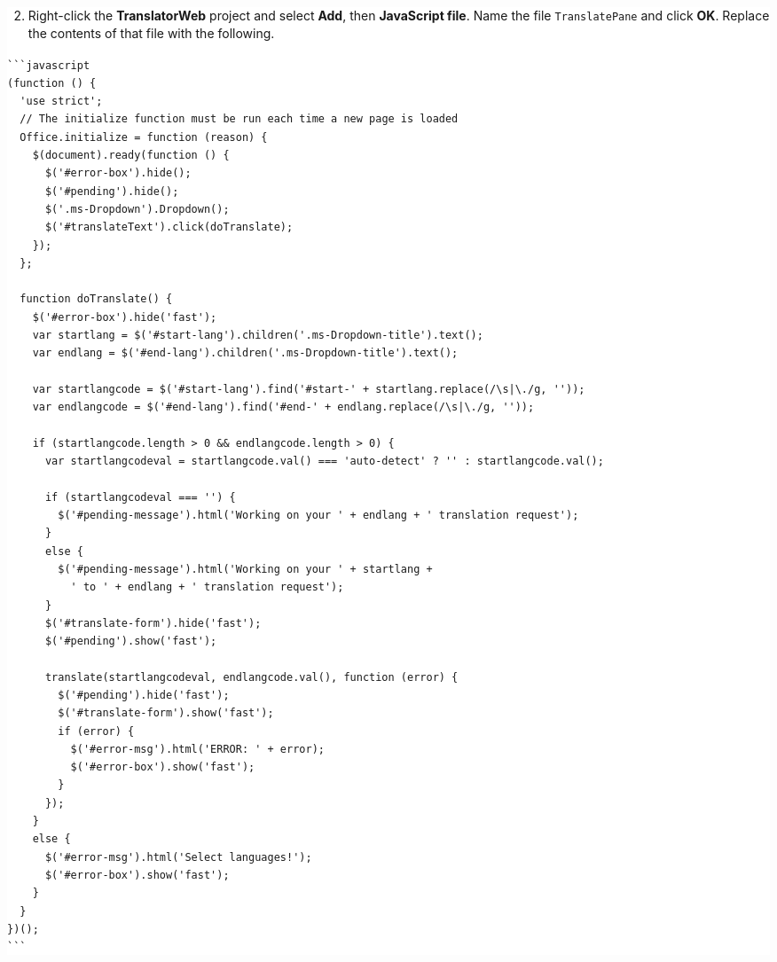   2. Right-click the **TranslatorWeb** project and select **Add**, then **JavaScript file**. Name the file `TranslatePane` and click **OK**. Replace the contents of that file with the following.
  
    ```javascript
    (function () {
      'use strict';
      // The initialize function must be run each time a new page is loaded
      Office.initialize = function (reason) {
        $(document).ready(function () {
          $('#error-box').hide();
          $('#pending').hide();
          $('.ms-Dropdown').Dropdown();
          $('#translateText').click(doTranslate);
        });
      };

      function doTranslate() {
        $('#error-box').hide('fast');
        var startlang = $('#start-lang').children('.ms-Dropdown-title').text();
        var endlang = $('#end-lang').children('.ms-Dropdown-title').text();

        var startlangcode = $('#start-lang').find('#start-' + startlang.replace(/\s|\./g, ''));
        var endlangcode = $('#end-lang').find('#end-' + endlang.replace(/\s|\./g, ''));

        if (startlangcode.length > 0 && endlangcode.length > 0) {
          var startlangcodeval = startlangcode.val() === 'auto-detect' ? '' : startlangcode.val();

          if (startlangcodeval === '') {
            $('#pending-message').html('Working on your ' + endlang + ' translation request');
          }
          else {
            $('#pending-message').html('Working on your ' + startlang +
              ' to ' + endlang + ' translation request');
          }
          $('#translate-form').hide('fast');
          $('#pending').show('fast');
          
          translate(startlangcodeval, endlangcode.val(), function (error) {
            $('#pending').hide('fast');
            $('#translate-form').show('fast');
            if (error) {
              $('#error-msg').html('ERROR: ' + error);
              $('#error-box').show('fast');
            }
          });
        }
        else {
          $('#error-msg').html('Select languages!');
          $('#error-box').show('fast');
        }
      }
    })();
    ```
    
